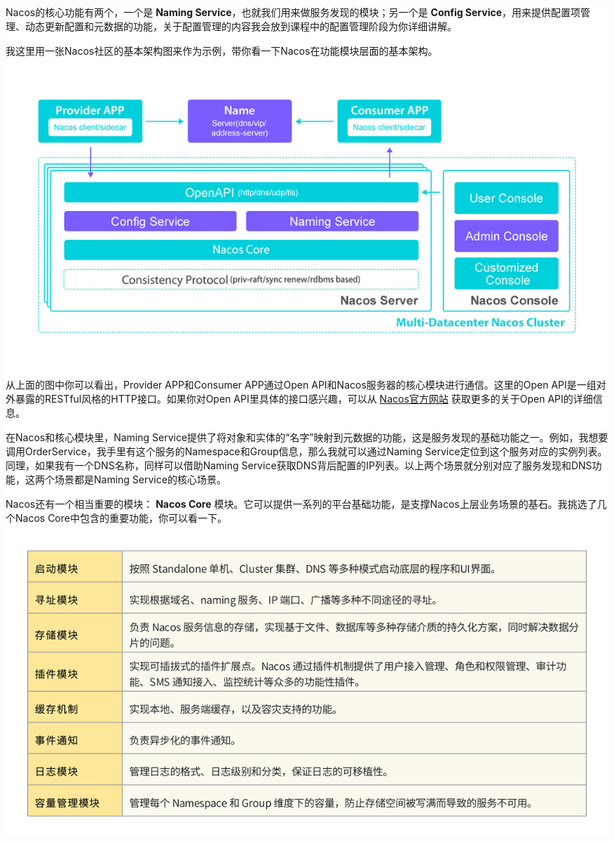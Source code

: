 Nacos的核心功能有两个，一个是 **Naming Service**，也就我们用来做服务发现的模块；另一个是 **Config Service**，用来提供配置项管理、动态更新配置和元数据的功能，关于配置管理的内容我会放到课程中的配置管理阶段为你详细讲解。

我这里用一张Nacos社区的基本架构图来作为示例，带你看一下Nacos在功能模块层面的基本架构。

![](images/472384/d3a2227dcdab8b7ddc786c9653c6bc59.jpg)

从上面的图中你可以看出，Provider APP和Consumer APP通过Open API和Nacos服务器的核心模块进行通信。这里的Open API是一组对外暴露的RESTful风格的HTTP接口。如果你对Open API里具体的接口感兴趣，可以从 [Nacos官方网站](https://nacos.io/zh-cn/docs/open-api.html) 获取更多的关于Open API的详细信息。

在Nacos和核心模块里，Naming Service提供了将对象和实体的“名字”映射到元数据的功能，这是服务发现的基础功能之一。例如，我想要调用OrderService，我手里有这个服务的Namespace和Group信息，那么我就可以通过Naming Service定位到这个服务对应的实例列表。同理，如果我有一个DNS名称，同样可以借助Naming Service获取DNS背后配置的IP列表。以上两个场景就分别对应了服务发现和DNS功能，这两个场景都是Naming Service的核心场景。

Nacos还有一个相当重要的模块： **Nacos Core** 模块。它可以提供一系列的平台基础功能，是支撑Nacos上层业务场景的基石。我挑选了几个Nacos Core中包含的重要功能，你可以看一下。

![](images/472384/d0c78d0c0f2bb72c45788a5c2d423512.jpg)
